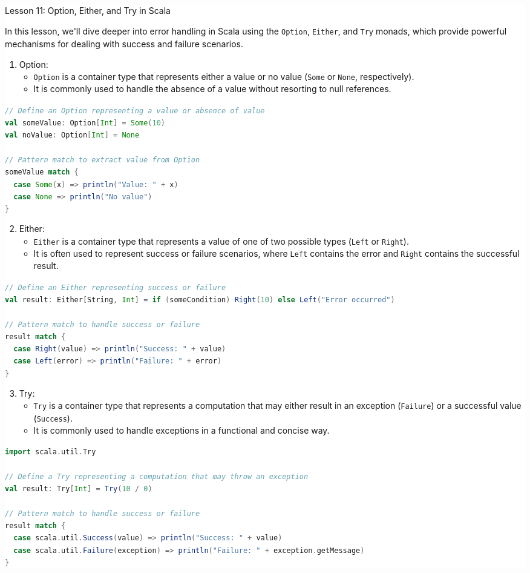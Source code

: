 Lesson 11: Option, Either, and Try in Scala

In this lesson, we'll dive deeper into error handling in Scala using the `Option`, `Either`, and `Try` monads, which provide powerful mechanisms for dealing with success and failure scenarios.

1. Option:
   - `Option` is a container type that represents either a value or no value (`Some` or `None`, respectively).
   - It is commonly used to handle the absence of a value without resorting to null references.

```scala
// Define an Option representing a value or absence of value
val someValue: Option[Int] = Some(10)
val noValue: Option[Int] = None

// Pattern match to extract value from Option
someValue match {
  case Some(x) => println("Value: " + x)
  case None => println("No value")
}
```

2. Either:
   - `Either` is a container type that represents a value of one of two possible types (`Left` or `Right`).
   - It is often used to represent success or failure scenarios, where `Left` contains the error and `Right` contains the successful result.

```scala
// Define an Either representing success or failure
val result: Either[String, Int] = if (someCondition) Right(10) else Left("Error occurred")

// Pattern match to handle success or failure
result match {
  case Right(value) => println("Success: " + value)
  case Left(error) => println("Failure: " + error)
}
```

3. Try:
   - `Try` is a container type that represents a computation that may either result in an exception (`Failure`) or a successful value (`Success`).
   - It is commonly used to handle exceptions in a functional and concise way.

```scala
import scala.util.Try

// Define a Try representing a computation that may throw an exception
val result: Try[Int] = Try(10 / 0)

// Pattern match to handle success or failure
result match {
  case scala.util.Success(value) => println("Success: " + value)
  case scala.util.Failure(exception) => println("Failure: " + exception.getMessage)
}
```
